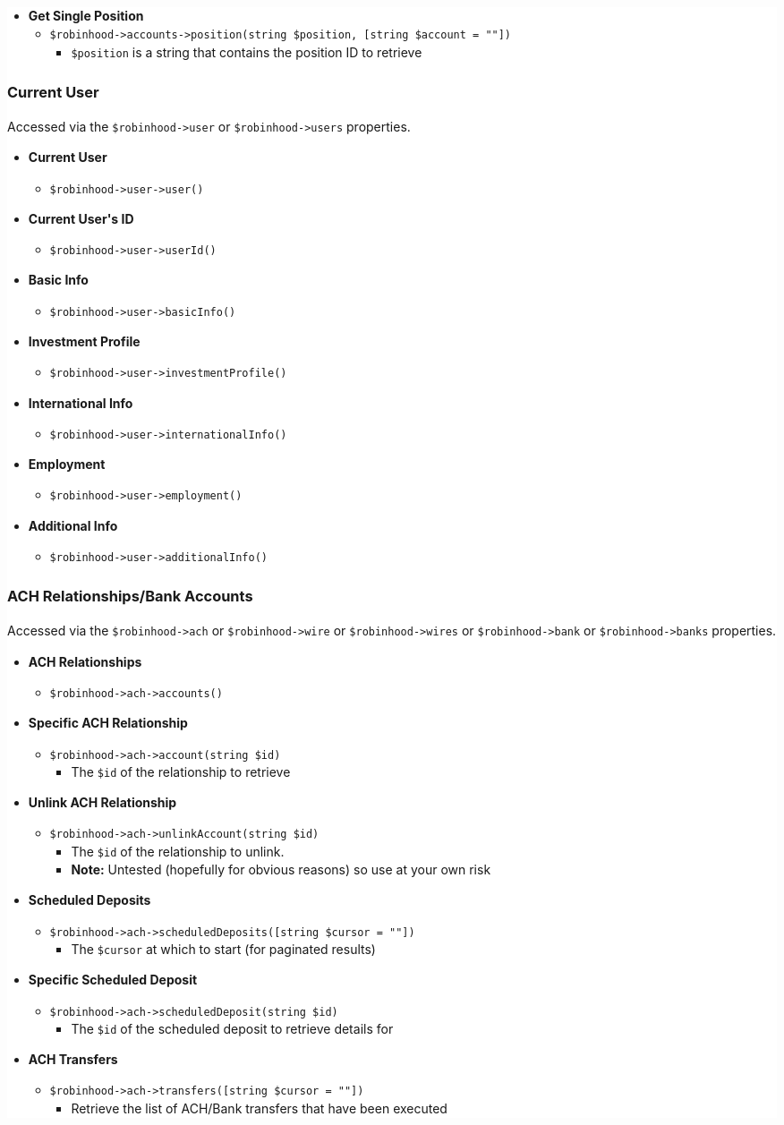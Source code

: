 - **Get Single Position**
    - `$robinhood->accounts->position(string $position, [string $account = ""])`
        - `$position` is a string that contains the position ID to retrieve


### Current User

Accessed via the `$robinhood->user` or `$robinhood->users` properties.

- **Current User**
    - `$robinhood->user->user()`

- **Current User's ID**
    - `$robinhood->user->userId()`

- **Basic Info**
    - `$robinhood->user->basicInfo()`

- **Investment Profile**
    - `$robinhood->user->investmentProfile()`

- **International Info**
    - `$robinhood->user->internationalInfo()`

- **Employment**
    - `$robinhood->user->employment()`

- **Additional Info**
    - `$robinhood->user->additionalInfo()`


### ACH Relationships/Bank Accounts
Accessed via the `$robinhood->ach` or `$robinhood->wire` or `$robinhood->wires`
or `$robinhood->bank` or `$robinhood->banks` properties.

- **ACH Relationships**
    - `$robinhood->ach->accounts()`

- **Specific ACH Relationship**
    - `$robinhood->ach->account(string $id)`
        - The `$id` of the relationship to retrieve

- **Unlink ACH Relationship**
    - `$robinhood->ach->unlinkAccount(string $id)`
        - The `$id` of the relationship to unlink.
        - **Note:** Untested (hopefully for obvious reasons) so use at your own risk

- **Scheduled Deposits**
    - `$robinhood->ach->scheduledDeposits([string $cursor = ""])`
        - The `$cursor` at which to start (for paginated results)

- **Specific Scheduled Deposit**
    - `$robinhood->ach->scheduledDeposit(string $id)`
        - The `$id` of the scheduled deposit to retrieve details for

- **ACH Transfers**
    - `$robinhood->ach->transfers([string $cursor = ""])`
        - Retrieve the list of ACH/Bank transfers that have been executed
